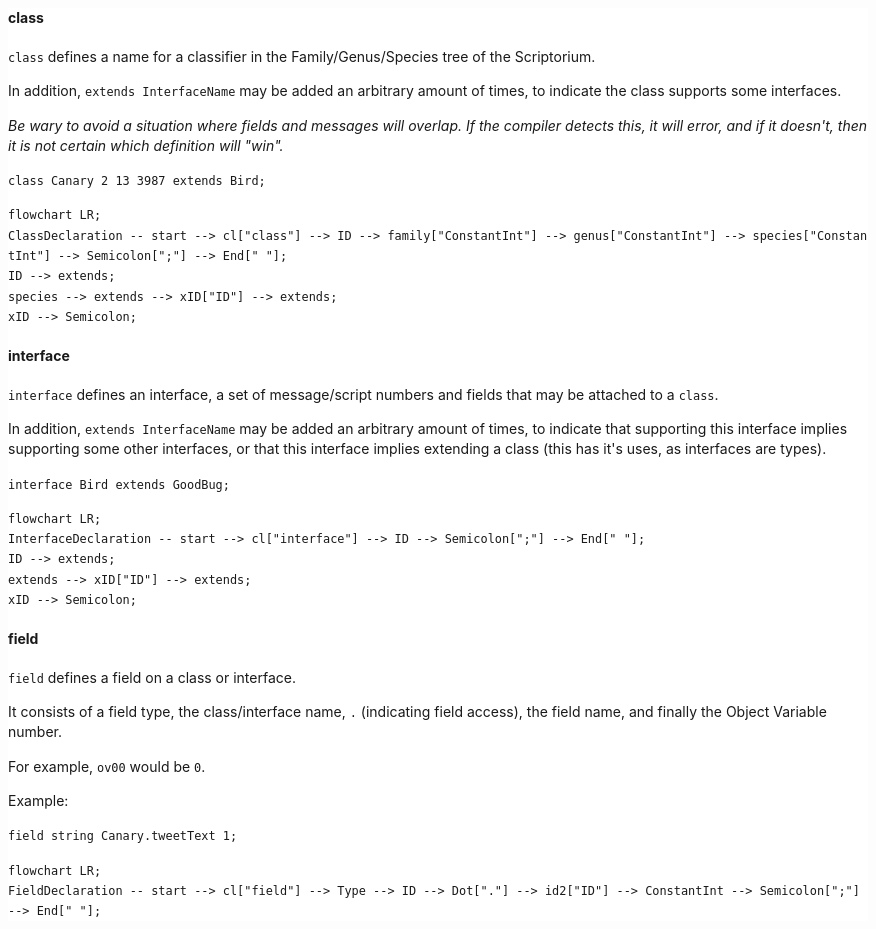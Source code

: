 #### class

`class` defines a name for a classifier in the Family/Genus/Species tree of the Scriptorium.

In addition, `extends InterfaceName` may be added an arbitrary amount of times, to indicate the class supports some interfaces.

*Be wary to avoid a situation where fields and messages will overlap. If the compiler detects this, it will error, and if it doesn't, then it is not certain which definition will "win".*

```
class Canary 2 13 3987 extends Bird;
```

```mermaid
flowchart LR;
ClassDeclaration -- start --> cl["class"] --> ID --> family["ConstantInt"] --> genus["ConstantInt"] --> species["ConstantInt"] --> Semicolon[";"] --> End[" "];
ID --> extends;
species --> extends --> xID["ID"] --> extends;
xID --> Semicolon;
```

#### interface

`interface` defines an interface, a set of message/script numbers and fields that may be attached to a `class`.

In addition, `extends InterfaceName` may be added an arbitrary amount of times, to indicate that supporting this interface implies supporting some other interfaces, or that this interface implies extending a class (this has it's uses, as interfaces are types).

```
interface Bird extends GoodBug;
```

```mermaid
flowchart LR;
InterfaceDeclaration -- start --> cl["interface"] --> ID --> Semicolon[";"] --> End[" "];
ID --> extends;
extends --> xID["ID"] --> extends;
xID --> Semicolon;
```

#### field

`field` defines a field on a class or interface.

It consists of a field type, the class/interface name, `.` (indicating field access), the field name, and finally the Object Variable number.

For example, `ov00` would be `0`.

Example:

```
field string Canary.tweetText 1;
```

```mermaid
flowchart LR;
FieldDeclaration -- start --> cl["field"] --> Type --> ID --> Dot["."] --> id2["ID"] --> ConstantInt --> Semicolon[";"] --> End[" "];
```
